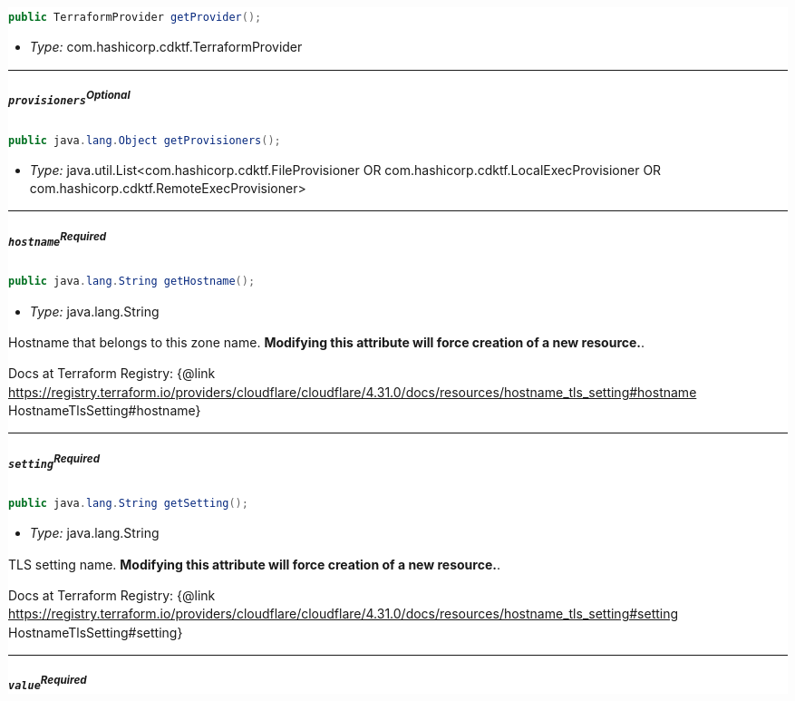 ```java
public TerraformProvider getProvider();
```

- *Type:* com.hashicorp.cdktf.TerraformProvider

---

##### `provisioners`<sup>Optional</sup> <a name="provisioners" id="@cdktf/provider-cloudflare.hostnameTlsSetting.HostnameTlsSettingConfig.property.provisioners"></a>

```java
public java.lang.Object getProvisioners();
```

- *Type:* java.util.List<com.hashicorp.cdktf.FileProvisioner OR com.hashicorp.cdktf.LocalExecProvisioner OR com.hashicorp.cdktf.RemoteExecProvisioner>

---

##### `hostname`<sup>Required</sup> <a name="hostname" id="@cdktf/provider-cloudflare.hostnameTlsSetting.HostnameTlsSettingConfig.property.hostname"></a>

```java
public java.lang.String getHostname();
```

- *Type:* java.lang.String

Hostname that belongs to this zone name. **Modifying this attribute will force creation of a new resource.**.

Docs at Terraform Registry: {@link https://registry.terraform.io/providers/cloudflare/cloudflare/4.31.0/docs/resources/hostname_tls_setting#hostname HostnameTlsSetting#hostname}

---

##### `setting`<sup>Required</sup> <a name="setting" id="@cdktf/provider-cloudflare.hostnameTlsSetting.HostnameTlsSettingConfig.property.setting"></a>

```java
public java.lang.String getSetting();
```

- *Type:* java.lang.String

TLS setting name. **Modifying this attribute will force creation of a new resource.**.

Docs at Terraform Registry: {@link https://registry.terraform.io/providers/cloudflare/cloudflare/4.31.0/docs/resources/hostname_tls_setting#setting HostnameTlsSetting#setting}

---

##### `value`<sup>Required</sup> <a name="value" id="@cdktf/provider-cloudflare.hostnameTlsSetting.HostnameTlsSettingConfig.property.value"></a>
